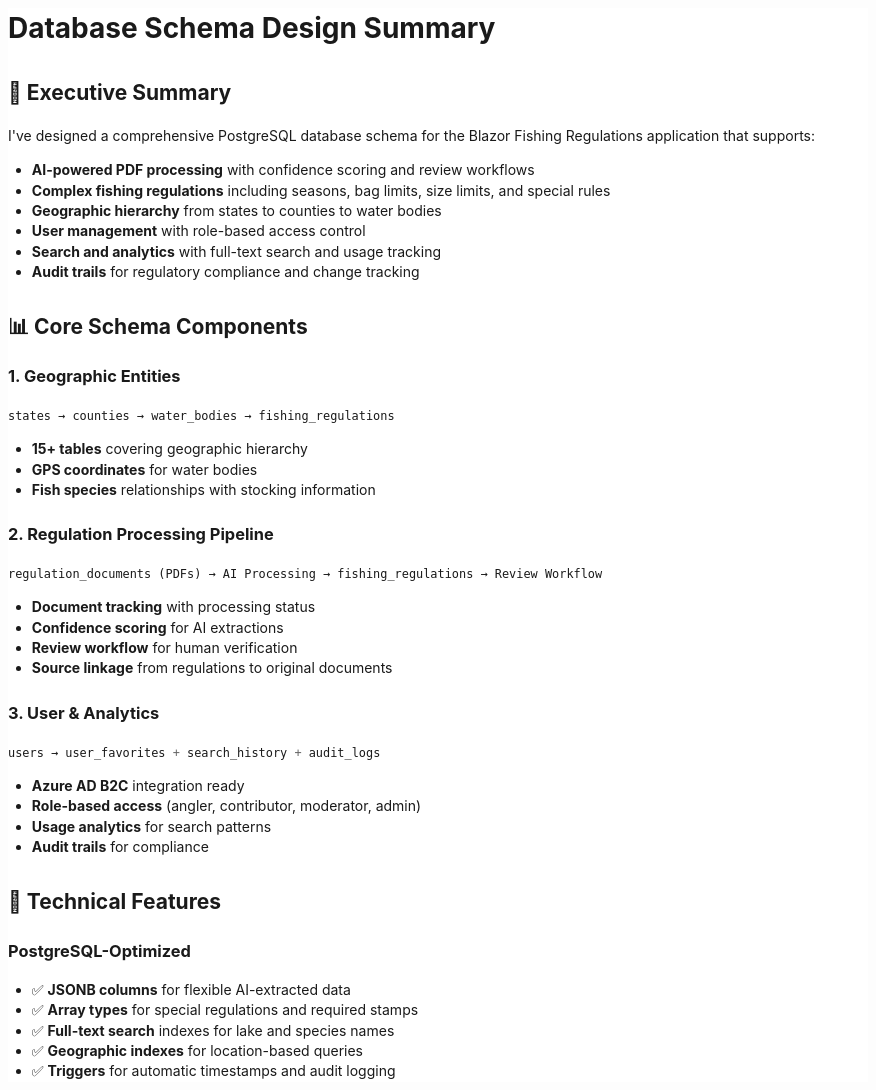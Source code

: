 # Database Schema Design Summary

## 🎯 **Executive Summary**

I've designed a comprehensive PostgreSQL database schema for the Blazor Fishing Regulations application that supports:

- **AI-powered PDF processing** with confidence scoring and review workflows
- **Complex fishing regulations** including seasons, bag limits, size limits, and special rules
- **Geographic hierarchy** from states to counties to water bodies
- **User management** with role-based access control
- **Search and analytics** with full-text search and usage tracking
- **Audit trails** for regulatory compliance and change tracking

## 📊 **Core Schema Components**

### **1. Geographic Entities**
```sql
states → counties → water_bodies → fishing_regulations
```
- **15+ tables** covering geographic hierarchy
- **GPS coordinates** for water bodies
- **Fish species** relationships with stocking information

### **2. Regulation Processing Pipeline**
```sql
regulation_documents (PDFs) → AI Processing → fishing_regulations → Review Workflow
```
- **Document tracking** with processing status
- **Confidence scoring** for AI extractions
- **Review workflow** for human verification
- **Source linkage** from regulations to original documents

### **3. User & Analytics**
```sql
users → user_favorites + search_history + audit_logs
```
- **Azure AD B2C** integration ready
- **Role-based access** (angler, contributor, moderator, admin)
- **Usage analytics** for search patterns
- **Audit trails** for compliance

## 🔧 **Technical Features**

### **PostgreSQL-Optimized**
- ✅ **JSONB columns** for flexible AI-extracted data
- ✅ **Array types** for special regulations and required stamps
- ✅ **Full-text search** indexes for lake and species names
- ✅ **Geographic indexes** for location-based queries
- ✅ **Triggers** for automatic timestamps and audit logging
